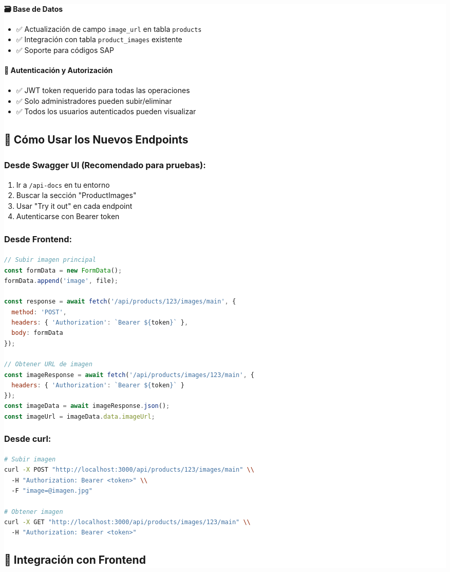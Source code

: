 #### 🗃️ **Base de Datos**
- ✅ Actualización de campo `image_url` en tabla `products`
- ✅ Integración con tabla `product_images` existente
- ✅ Soporte para códigos SAP

#### 🔐 **Autenticación y Autorización**
- ✅ JWT token requerido para todas las operaciones
- ✅ Solo administradores pueden subir/eliminar
- ✅ Todos los usuarios autenticados pueden visualizar

## 🚀 Cómo Usar los Nuevos Endpoints

### **Desde Swagger UI** (Recomendado para pruebas):
1. Ir a `/api-docs` en tu entorno
2. Buscar la sección "ProductImages"
3. Usar "Try it out" en cada endpoint
4. Autenticarse con Bearer token

### **Desde Frontend**:
```javascript
// Subir imagen principal
const formData = new FormData();
formData.append('image', file);

const response = await fetch('/api/products/123/images/main', {
  method: 'POST',
  headers: { 'Authorization': `Bearer ${token}` },
  body: formData
});

// Obtener URL de imagen
const imageResponse = await fetch('/api/products/images/123/main', {
  headers: { 'Authorization': `Bearer ${token}` }
});
const imageData = await imageResponse.json();
const imageUrl = imageData.data.imageUrl;
```

### **Desde curl**:
```bash
# Subir imagen
curl -X POST "http://localhost:3000/api/products/123/images/main" \\
  -H "Authorization: Bearer <token>" \\
  -F "image=@imagen.jpg"

# Obtener imagen
curl -X GET "http://localhost:3000/api/products/images/123/main" \\
  -H "Authorization: Bearer <token>"
```

## 📱 Integración con Frontend
